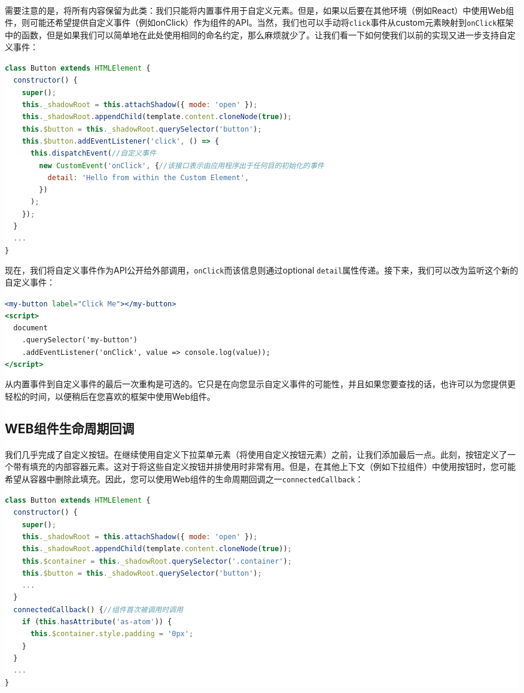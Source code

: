 需要注意的是，将所有内容保留为此类：我们只能将内置事件用于自定义元素。但是，如果以后要在其他环境（例如React）中使用Web组件，则可能还希望提供自定义事件（例如onClick）作为组件的API。当然，我们也可以手动将`click`事件从custom元素映射到`onClick`框架中的函数，但是如果我们可以简单地在此处使用相同的命名约定，那么麻烦就少了。让我们看一下如何使我们以前的实现又进一步支持自定义事件：

```jsx
class Button extends HTMLElement {
  constructor() {
    super();
    this._shadowRoot = this.attachShadow({ mode: 'open' });
    this._shadowRoot.appendChild(template.content.cloneNode(true));
    this.$button = this._shadowRoot.querySelector('button');
    this.$button.addEventListener('click', () => {
      this.dispatchEvent(//自定义事件
        new CustomEvent('onClick', {//该接口表示由应用程序出于任何目的初始化的事件
          detail: 'Hello from within the Custom Element',
        })
      );
    });
  }
  ...
}
```

现在，我们将自定义事件作为API公开给外部调用，`onClick`而该信息则通过optional `detail`属性传递。接下来，我们可以改为监听这个新的自定义事件：

```jsx
<my-button label="Click Me"></my-button>
<script>
  document
    .querySelector('my-button')
    .addEventListener('onClick', value => console.log(value));
</script>
```

从内置事件到自定义事件的最后一次重构是可选的。它只是在向您显示自定义事件的可能性，并且如果您要查找的话，也许可以为您提供更轻松的时间，以便稍后在您喜欢的框架中使用Web组件。

## WEB组件生命周期回调

我们几乎完成了自定义按钮。在继续使用自定义下拉菜单元素（将使用自定义按钮元素）之前，让我们添加最后一点。此刻，按钮定义了一个带有填充的内部容器元素。这对于将这些自定义按钮并排使用时非常有用。但是，在其他上下文（例如下拉组件）中使用按钮时，您可能希望从容器中删除此填充。因此，您可以使用Web组件的生命周期回调之一`connectedCallback`：

```jsx
class Button extends HTMLElement {
  constructor() {
    super();
    this._shadowRoot = this.attachShadow({ mode: 'open' });
    this._shadowRoot.appendChild(template.content.cloneNode(true));
    this.$container = this._shadowRoot.querySelector('.container');
    this.$button = this._shadowRoot.querySelector('button');
    ...
  }
  connectedCallback() {//组件首次被调用时调用
    if (this.hasAttribute('as-atom')) {
      this.$container.style.padding = '0px';
    }
  }
  ...
}
```
